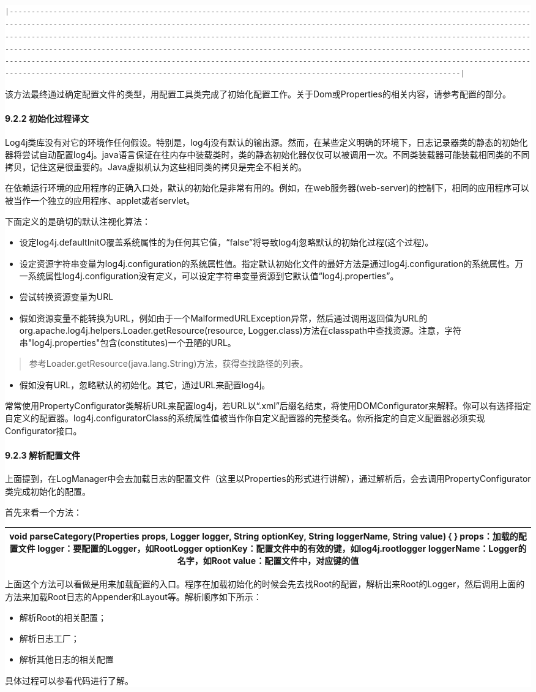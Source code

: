 ```java
|-------------------------------------------------------------------------------------------------------------------------------------------------------------------------------------------------------------------------------------------------------------------------------------------------------------------------------------------------------------------------------------------------------------------------------------------------------------------------------------------------------------------------------------------------------------------------------------------------------------------------------------------------------------------------------------------------------------------------------|
```

该方法最终通过确定配置文件的类型，用配置工具类完成了初始化配置工作。关于Dom或Properties的相关内容，请参考配置的部分。

#### 9.2.2 初始化过程译文

Log4j类库没有对它的环境作任何假设。特别是，log4j没有默认的输出源。然而，在某些定义明确的环境下，日志记录器类的静态的初始化器将尝试自动配置log4j。java语言保证在往内存中装载类时，类的静态初始化器仅仅可以被调用一次。不同类装载器可能装载相同类的不同拷贝，记住这是很重要的。Java虚拟机认为这些相同类的拷贝是完全不相关的。

在依赖运行环境的应用程序的正确入口处，默认的初始化是非常有用的。例如，在web服务器(web-server)的控制下，相同的应用程序可以被当作一个独立的应用程序、applet或者servlet。

下面定义的是确切的默认注视化算法：

-   设定log4j.defaultInitO覆盖系统属性的为任何其它值，“false”将导致log4j忽略默认的初始化过程(这个过程)。

-   设定资源字符串变量为log4j.configuration的系统属性值。指定默认初始化文件的最好方法是通过log4j.configuration的系统属性。万一系统属性log4j.configuration没有定义，可以设定字符串变量资源到它默认值“log4j.properties”。

-   尝试转换资源变量为URL

-   假如资源变量不能转换为URL，例如由于一个MalformedURLException异常，然后通过调用返回值为URL的org.apache.log4j.helpers.Loader.getResource(resource,
    Logger.class)方法在classpath中查找资源。注意，字符串"log4j.properties"包含(constitutes)一个丑陋的URL。

>   参考Loader.getResource(java.lang.String)方法，获得查找路径的列表。

-   假如没有URL，忽略默认的初始化。其它，通过URL来配置log4j。

常常使用PropertyConfigurator类解析URL来配置log4j，若URL以“.xml”后缀名结束，将使用DOMConfigurator来解释。你可以有选择指定自定义的配置器。log4j.configuratorClass的系统属性值被当作你自定义配置器的完整类名。你所指定的自定义配置器必须实现Configurator接口。

#### 9.2.3 解析配置文件

上面提到，在LogManager中会去加载日志的配置文件（这里以Properties的形式进行讲解），通过解析后，会去调用PropertyConfigurator类完成初始化的配置。

首先来看一个方法：

| **void** parseCategory(Properties props, Logger logger, String optionKey, String loggerName, String value) { } props：加载的配置文件 logger：要配置的Logger，如RootLogger optionKey：配置文件中的有效的键，如log4j.rootlogger loggerName：Logger的名字，如Root value：配置文件中，对应键的值 |
|----------------------------------------------------------------------------------------------------------------------------------------------------------------------------------------------------------------------------------------------------------------------------------------------|


上面这个方法可以看做是用来加载配置的入口。程序在加载初始化的时候会先去找Root的配置，解析出来Root的Logger，然后调用上面的方法来加载Root日志的Appender和Layout等。解析顺序如下所示：

-   解析Root的相关配置；

-   解析日志工厂；

-   解析其他日志的相关配置

具体过程可以参看代码进行了解。
